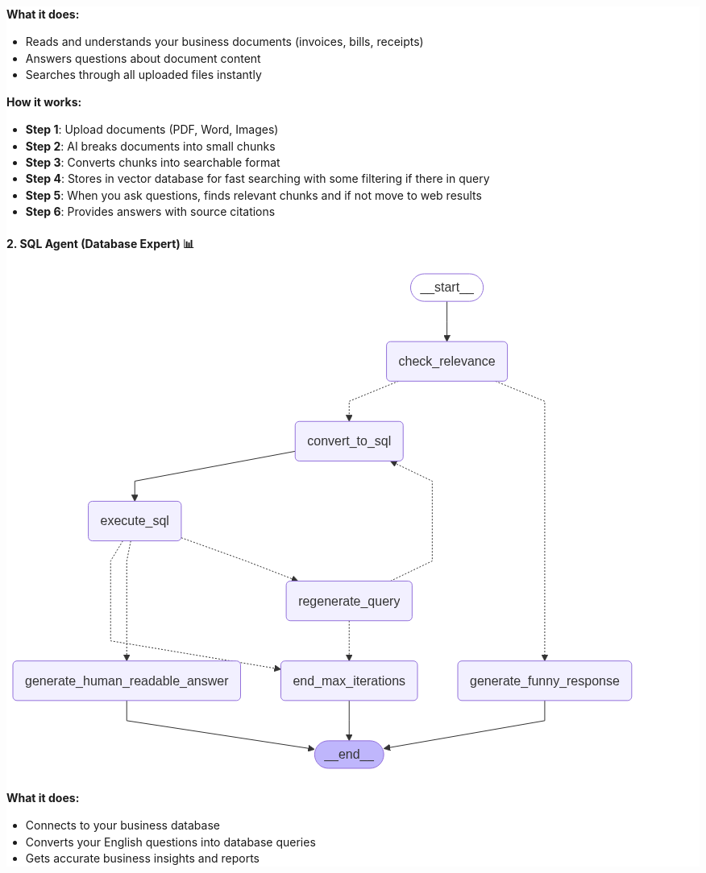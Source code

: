 **What it does:**
- Reads and understands your business documents (invoices, bills, receipts)
- Answers questions about document content
- Searches through all uploaded files instantly

**How it works:**
- **Step 1**: Upload documents (PDF, Word, Images)
- **Step 2**: AI breaks documents into small chunks
- **Step 3**: Converts chunks into searchable format
- **Step 4**: Stores in vector database for fast searching with some filtering if there in query
- **Step 5**: When you ask questions, finds relevant chunks and if not move to web results
- **Step 6**: Provides answers with source citations

#### 2. SQL Agent (Database Expert) 📊
![SQL Agent Architecture](sql_agent_architecture.png)

**What it does:**
- Connects to your business database
- Converts your English questions into database queries
- Gets accurate business insights and reports
